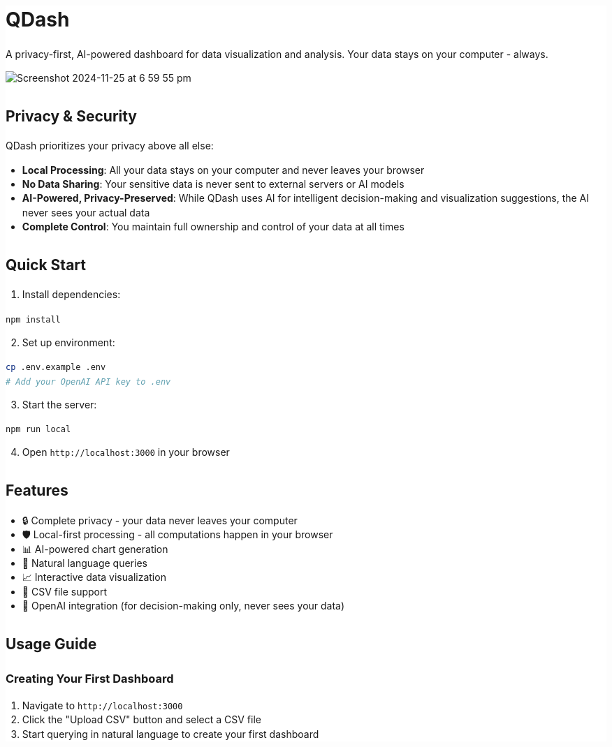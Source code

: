 # QDash

A privacy-first, AI-powered dashboard for data visualization and analysis. Your data stays on your computer - always.

<img width="1511" alt="Screenshot 2024-11-25 at 6 59 55 pm" src="https://github.com/user-attachments/assets/1636fc9d-b302-4e63-a069-e1aed70c16ed">

## Privacy & Security

QDash prioritizes your privacy above all else:
- **Local Processing**: All your data stays on your computer and never leaves your browser
- **No Data Sharing**: Your sensitive data is never sent to external servers or AI models
- **AI-Powered, Privacy-Preserved**: While QDash uses AI for intelligent decision-making and visualization suggestions, the AI never sees your actual data
- **Complete Control**: You maintain full ownership and control of your data at all times

## Quick Start

1. Install dependencies:
```bash
npm install
```

2. Set up environment:
```bash
cp .env.example .env
# Add your OpenAI API key to .env
```

3. Start the server:
```bash
npm run local
```

4. Open `http://localhost:3000` in your browser

## Features

- 🔒 Complete privacy - your data never leaves your computer
- 🛡️ Local-first processing - all computations happen in your browser
- 📊 AI-powered chart generation
- 💬 Natural language queries
- 📈 Interactive data visualization
- 📁 CSV file support
- 🤖 OpenAI integration (for decision-making only, never sees your data)

## Usage Guide

### Creating Your First Dashboard

1. Navigate to `http://localhost:3000`
2. Click the "Upload CSV" button and select a CSV file
3. Start querying in natural language to create your first dashboard
